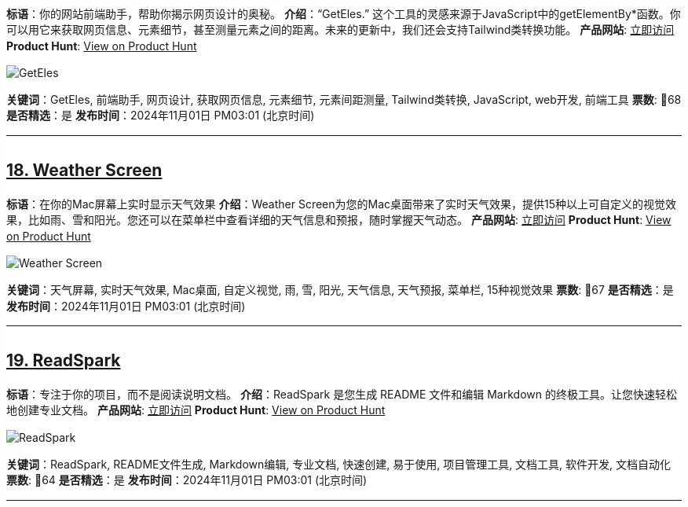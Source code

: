 **标语**：你的网站前端助手，帮助你揭示网页设计的奥秘。
**介绍**：“GetEles.” 这个工具的灵感来源于JavaScript中的getElementBy*函数。你可以用它来获取网页信息、元素细节，甚至测量元素之间的距离。未来的更新中，我们还会支持Tailwind类转换功能。
**产品网站**: [立即访问](https://www.producthunt.com/r/GQJVLKFURZL7MX?utm_campaign=producthunt-api&utm_medium=api-v2&utm_source=Application%3A+decohack+%28ID%3A+131684%29)
**Product Hunt**: [View on Product Hunt](https://www.producthunt.com/posts/geteles?utm_campaign=producthunt-api&utm_medium=api-v2&utm_source=Application%3A+decohack+%28ID%3A+131684%29)

![GetEles](https://ph-files.imgix.net/aaf10f0b-af56-4a43-8da4-ea05bab979e8.png?auto=format&fit=crop&frame=1&h=512&w=1024)

**关键词**：GetEles, 前端助手, 网页设计, 获取网页信息, 元素细节, 元素间距测量, Tailwind类转换, JavaScript, web开发, 前端工具
**票数**: 🔺68
**是否精选**：是
**发布时间**：2024年11月01日 PM03:01 (北京时间)

---

## [18. Weather Screen](https://www.producthunt.com/posts/weather-screen?utm_campaign=producthunt-api&utm_medium=api-v2&utm_source=Application%3A+decohack+%28ID%3A+131684%29)

**标语**：在你的Mac屏幕上实时显示天气效果
**介绍**：Weather Screen为您的Mac桌面带来了实时天气效果，提供15种以上可自定义的视觉效果，比如雨、雪和阳光。您还可以在菜单栏中查看详细的天气信息和预报，随时掌握天气动态。
**产品网站**: [立即访问](https://www.producthunt.com/r/GX44TUD2BR2NAQ?utm_campaign=producthunt-api&utm_medium=api-v2&utm_source=Application%3A+decohack+%28ID%3A+131684%29)
**Product Hunt**: [View on Product Hunt](https://www.producthunt.com/posts/weather-screen?utm_campaign=producthunt-api&utm_medium=api-v2&utm_source=Application%3A+decohack+%28ID%3A+131684%29)

![Weather Screen](https://ph-files.imgix.net/0f3753f0-e420-4d64-8986-0007fd4234b1.png?auto=format&fit=crop&frame=1&h=512&w=1024)

**关键词**：天气屏幕, 实时天气效果, Mac桌面, 自定义视觉, 雨, 雪, 阳光, 天气信息, 天气预报, 菜单栏, 15种视觉效果
**票数**: 🔺67
**是否精选**：是
**发布时间**：2024年11月01日 PM03:01 (北京时间)

---

## [19. ReadSpark](https://www.producthunt.com/posts/readspark?utm_campaign=producthunt-api&utm_medium=api-v2&utm_source=Application%3A+decohack+%28ID%3A+131684%29)

**标语**：专注于你的项目，而不是阅读说明文档。
**介绍**：ReadSpark 是您生成 README 文件和编辑 Markdown 的终极工具。让您快速轻松地创建专业文档。
**产品网站**: [立即访问](https://www.producthunt.com/r/ZR5LURT6HI6RXB?utm_campaign=producthunt-api&utm_medium=api-v2&utm_source=Application%3A+decohack+%28ID%3A+131684%29)
**Product Hunt**: [View on Product Hunt](https://www.producthunt.com/posts/readspark?utm_campaign=producthunt-api&utm_medium=api-v2&utm_source=Application%3A+decohack+%28ID%3A+131684%29)

![ReadSpark](https://ph-files.imgix.net/3940ff95-9526-421f-a9db-182b2cc3bd93.png?auto=format&fit=crop&frame=1&h=512&w=1024)

**关键词**：ReadSpark, README文件生成, Markdown编辑, 专业文档, 快速创建, 易于使用, 项目管理工具, 文档工具, 软件开发, 文档自动化
**票数**: 🔺64
**是否精选**：是
**发布时间**：2024年11月01日 PM03:01 (北京时间)

---